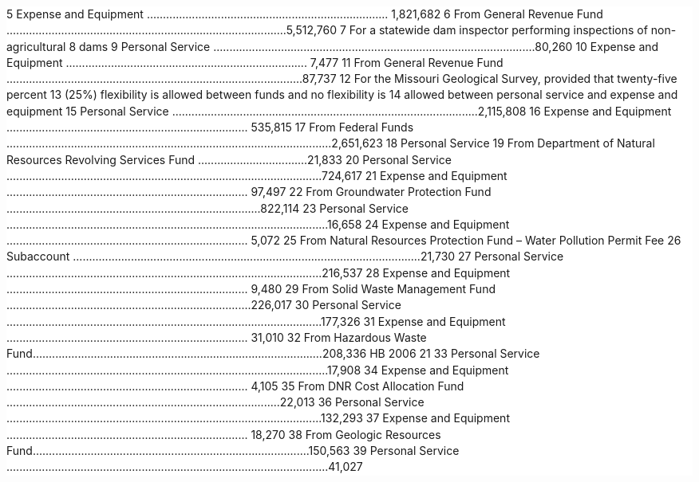 5 Expense and Equipment ........................................................................... 1,821,682
6 From General Revenue Fund .......................................................................................5,512,760
7 For a statewide dam inspector performing inspections of non-agricultural
8 dams
9 Personal Service ....................................................................................................80,260
10 Expense and Equipment ........................................................................... 7,477
11 From General Revenue Fund ............................................................................................87,737
12 For the Missouri Geological Survey, provided that twenty-five percent
13 (25%) flexibility is allowed between funds and no flexibility is
14 allowed between personal service and expense and equipment
15 Personal Service ...............................................................................................2,115,808
16 Expense and Equipment ........................................................................... 535,815
17 From Federal Funds .....................................................................................................2,651,623
18 Personal Service
19 From Department of Natural Resources Revolving Services Fund ..................................21,833
20 Personal Service ..................................................................................................724,617
21 Expense and Equipment ........................................................................... 97,497
22 From Groundwater Protection Fund ...............................................................................822,114
23 Personal Service ....................................................................................................16,658
24 Expense and Equipment ........................................................................... 5,072
25 From Natural Resources Protection Fund – Water Pollution Permit Fee
26 Subaccount ............................................................................................................21,730
27 Personal Service ..................................................................................................216,537
28 Expense and Equipment ........................................................................... 9,480
29 From Solid Waste Management Fund ............................................................................226,017
30 Personal Service ..................................................................................................177,326
31 Expense and Equipment ........................................................................... 31,010
32 From Hazardous Waste Fund..........................................................................................208,336
HB 2006 21
33 Personal Service ....................................................................................................17,908
34 Expense and Equipment ........................................................................... 4,105
35 From DNR Cost Allocation Fund .....................................................................................22,013
36 Personal Service ..................................................................................................132,293
37 Expense and Equipment ........................................................................... 18,270
38 From Geologic Resources Fund......................................................................................150,563
39 Personal Service ....................................................................................................41,027